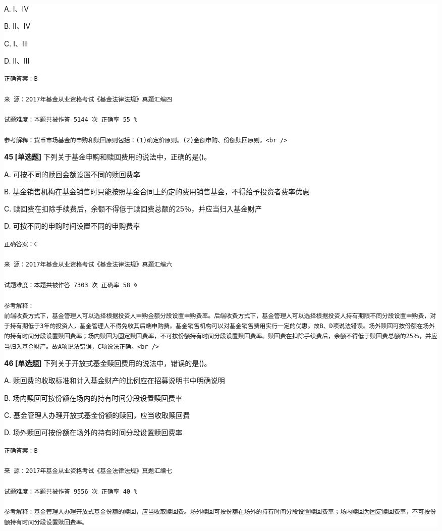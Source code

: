 A. Ⅰ、Ⅳ

B. Ⅱ、Ⅳ

C. Ⅰ、Ⅲ

D. Ⅱ、Ⅲ

```
正确答案：B

来 源：2017年基金从业资格考试《基金法律法规》真题汇编四

试题难度：本题共被作答 5144 次 正确率 55 %

参考解释：货币市场基金的申购和赎回原则包括：(1)确定价原则。(2)金额申购、份额赎回原则。<br />
```


**45 [单选题]** 
下列关于基金申购和赎回费用的说法中，正确的是()。

A. 可按不同的赎回金额设置不同的赎回费率

B. 基金销售机构在基金销售时只能按照基金合同上约定的费用销售基金，不得给予投资者费率优惠

C. 赎回费在扣除手续费后，余额不得低于赎回费总额的25％，并应当归入基金财产

D. 可按不同的申购时间设置不同的申购费率

```
正确答案：C

来 源：2017年基金从业资格考试《基金法律法规》真题汇编六

试题难度：本题共被作答 7303 次 正确率 58 %

参考解释：
前端收费方式下，基金管理人可以选择根据投资人申购金额分段设置申购费率。后端收费方式下，基金管理人可以选择根据投资人持有期限不同分段设置申购费，对于持有期低于3年的投资人，基金管理人不得免收其后端申购费。基金销售机构可以对基金销售费用实行一定的优惠。故B、D项说法错误。场外赎回可按份额在场外的持有时间分段设置赎回费率；场内赎回为固定赎回费率，不可按份额持有时间分段设置赎回费率。赎回费在扣除手续费后，余额不得低于赎回费总额的25％，并应当归入基金财产。故A项说法错误，C项说法正确。<br />

```


**46 [单选题]** 下列关于开放式基金赎回费用的说法中，错误的是()。

A. 赎回费的收取标准和计入基金财产的比例应在招募说明书中明确说明

B. 场内赎回可按份额在场内的持有时间分段设置赎回费率

C. 基金管理人办理开放式基金份额的赎回，应当收取赎回费

D. 场外赎回可按份额在场外的持有时间分段设置赎回费率

```
正确答案：B

来 源：2017年基金从业资格考试《基金法律法规》真题汇编七

试题难度：本题共被作答 9556 次 正确率 40 %

参考解释：基金管理人办理开放式基金份额的赎回，应当收取赎回费。场外赎回可按份额在场外的持有时间分段设置赎回费率；场内赎回为固定赎回费率，不可按份额持有时间分段设置赎回费率。
```
